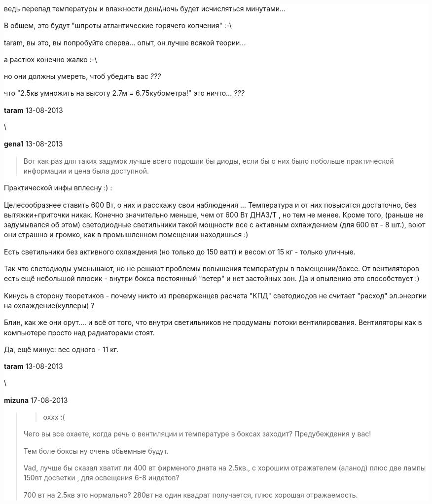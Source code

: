 ведь перепад температуры и влажности день\ночь будет исчисляться минутами...

В общем, это будут "шпроты атлантические горячего копчения" :-\

taram, вы это, вы попробуйте сперва... опыт, он лучше всякой теории...

а растюх конечно жалко :-\

но они должны умереть, чтоб убедить вас *???*

что "2.5кв умножить на высоту 2.7м = 6.75кубометра!" это ничто... *???*


**taram** 13-08-2013

\


**gena1** 13-08-2013

> Вот как раз для таких задумок лучше всего подошли бы диоды, если бы о них было побольше практической информации и цена была доступной.

Практической инфы вплесну :) :

Целесообразнее ставить 600 Вт, о них и расскажу свои наблюдения ... Температура и от них повысится достаточно, без вытяжки+приточки никак. Конечно значительно меньше, чем от 600 Вт ДНАЗ/Т , но тем не менее. Кроме того, (раньше не задумывался об этом) светодиодные светильники такой мощности все с активным охлаждением (для 600 вт - 8 шт.), воют они страшно и громко, как в промышленном помещении находишься :)

Есть светильники без активного охлаждения (но только до 150 ватт) и весом от 15 кг - только уличные.

Так что светодиоды уменьшают, но не решают проблемы повышения температуры в помещении/боксе. От вентиляторов есть ещё небольшой плюсик - внутри бокса постоянный "ветер" и нет застойных зон. Да и опылению это способствует :)

Кинусь в сторону теоретиков - почему никто из преверженцев расчета "КПД" светодиодов не считает "расход" эл.энергии на охлаждение(куллеры) ?

Блин, как же они орут.... и всё от того, что внутри светильников не продуманы потоки вентилирования. Вентиляторы как в компьютере просто над радиаторами стоят. 

Да, ещё минус: вес одного - 11 кг.


**taram** 13-08-2013

\


**mizuna** 17-08-2013

> > оххх :(
> 
> 
> 
> Чего вы все охаете, когда речь о вентиляции и температуре в боксах заходит? Предубеждения у вас! 
> 
> Тем боле боксы ну очень обьемные будут.
> 
> Vad, лучше бы сказал хватит ли 400 вт фирменого дната на 2.5кв., с хорошим отражателем (аланод) плюс две лампы 150вт досветки , для освещения 6-8 индетов?
> 
> 700 вт на 2.5кв это нормально? 280вт на один квадрат получается, плюс хорошая отражаемость.
